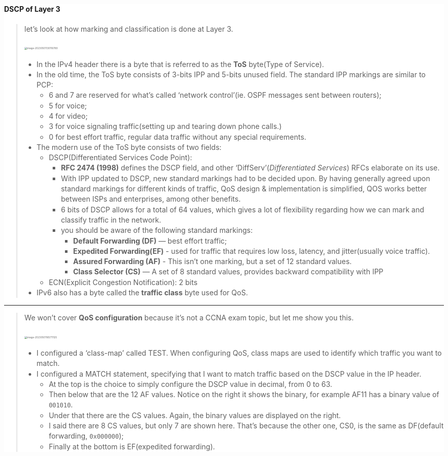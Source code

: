 #### DSCP of Layer 3

>   let’s look at how marking and classification is done at Layer 3. 
>
>   <img src="https://cdn.jsdelivr.net/gh/Jonas-Wolfxin/MyPicgo/img/202305011301053.png" alt="image-20230501130116789" style="zoom:33%;" />
>
>   -   In the IPv4 header there is a byte that is referred to as the **ToS** byte(Type of Service). 
>   -   In the old time, the ToS byte consists of 3-bits IPP and 5-bits unused field. The standard IPP markings are similar to PCP:
>       -   6 and 7 are reserved for what’s called ‘network control’(ie. OSPF messages sent between routers);
>       -   5 for voice;
>       -   4 for video;
>       -   3 for voice signaling traffic(setting up and tearing down phone calls.)
>       -   0 for best effort traffic, regular data traffic without any special requirements.
>   -   The modern use of the ToS byte consists of two fields:
>       -   DSCP(Differentiated Services Code Point): 
>           -   **RFC 2474 (1998)** defines the DSCP field, and other ‘DiffServ’(*Differentiated Services*) RFCs elaborate on its use.
>           -   With IPP updated to DSCP, new standard markings had to be decided upon. By having generally agreed upon standard markings for different kinds of traffic, QoS design & implementation is simplified, QOS works better between ISPs and enterprises, among other benefits.
>           -   6 bits of DSCP allows for a total of 64 values, which gives a lot of flexibility regarding how we can mark and classify traffic in the network.
>           -   you should be aware of the following standard markings:
>               -   **Default Forwarding (DF)** — best effort traffic;
>               -   **Expedited Forwarding(EF)** - used for traffic that requires low loss, latency, and jitter(usually voice traffic).
>               -   **Assured Forwarding (AF)** - This isn’t one marking, but a set of 12 standard values.
>               -   **Class Selector (CS)** — A set of 8 standard values, provides backward compatibility with IPP 
>       -   ECN(Explicit Congestion Notification): 2 bits
>   -   IPv6 also has a byte called the **traffic class** byte used for QoS.

---

>   We won’t cover **QoS configuration** because it’s not a CCNA exam topic, but let me show you this. 
>
>   <img src="https://cdn.jsdelivr.net/gh/Jonas-Wolfxin/MyPicgo/img/202305011657438.png" alt="image-20230501165711125" style="zoom:33%;" />
>
>   -   I configured a ‘class-map’ called TEST. When configuring QoS, class maps are used to identify which traffic you want to match.
>   -   I configured a MATCH statement, specifying that I want to match traffic based on the DSCP value in the IP header. 
>       -   At the top is the choice to simply configure the DSCP value in decimal, from 0 to 63. 
>       -   Then below that are the 12 AF values. Notice on the right it shows the binary, for example AF11 has a binary value of `001010`. 
>       -   Under that there are the CS values. Again, the binary values are displayed on the right. 
>       -   I said there are 8 CS values, but only 7 are shown here. That’s because the other one, CS0, is the same as DF(default forwarding, `0x000000`);
>       -   Finally at the bottom is EF(expedited forwarding).
